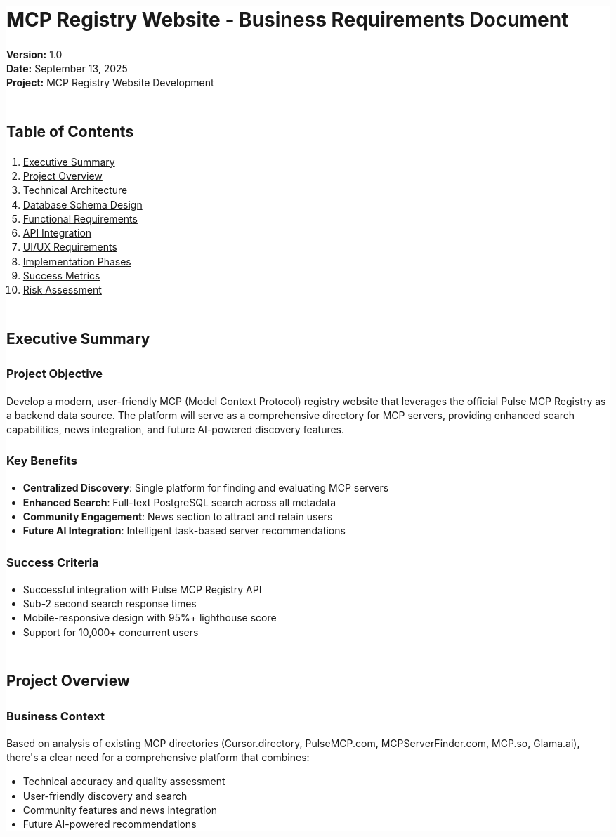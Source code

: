 # MCP Registry Website - Business Requirements Document

**Version:** 1.0  
**Date:** September 13, 2025  
**Project:** MCP Registry Website Development

---

## Table of Contents

1. [Executive Summary](#executive-summary)
2. [Project Overview](#project-overview)
3. [Technical Architecture](#technical-architecture)
4. [Database Schema Design](#database-schema-design)
5. [Functional Requirements](#functional-requirements)
6. [API Integration](#api-integration)
7. [UI/UX Requirements](#ui-ux-requirements)
8. [Implementation Phases](#implementation-phases)
9. [Success Metrics](#success-metrics)
10. [Risk Assessment](#risk-assessment)

---

## Executive Summary

### Project Objective
Develop a modern, user-friendly MCP (Model Context Protocol) registry website that leverages the official Pulse MCP Registry as a backend data source. The platform will serve as a comprehensive directory for MCP servers, providing enhanced search capabilities, news integration, and future AI-powered discovery features.

### Key Benefits
- **Centralized Discovery**: Single platform for finding and evaluating MCP servers
- **Enhanced Search**: Full-text PostgreSQL search across all metadata
- **Community Engagement**: News section to attract and retain users
- **Future AI Integration**: Intelligent task-based server recommendations

### Success Criteria
- Successful integration with Pulse MCP Registry API
- Sub-2 second search response times
- Mobile-responsive design with 95%+ lighthouse score
- Support for 10,000+ concurrent users

---

## Project Overview

### Business Context
Based on analysis of existing MCP directories (Cursor.directory, PulseMCP.com, MCPServerFinder.com, MCP.so, Glama.ai), there's a clear need for a comprehensive platform that combines:
- Technical accuracy and quality assessment
- User-friendly discovery and search
- Community features and news integration
- Future AI-powered recommendations

